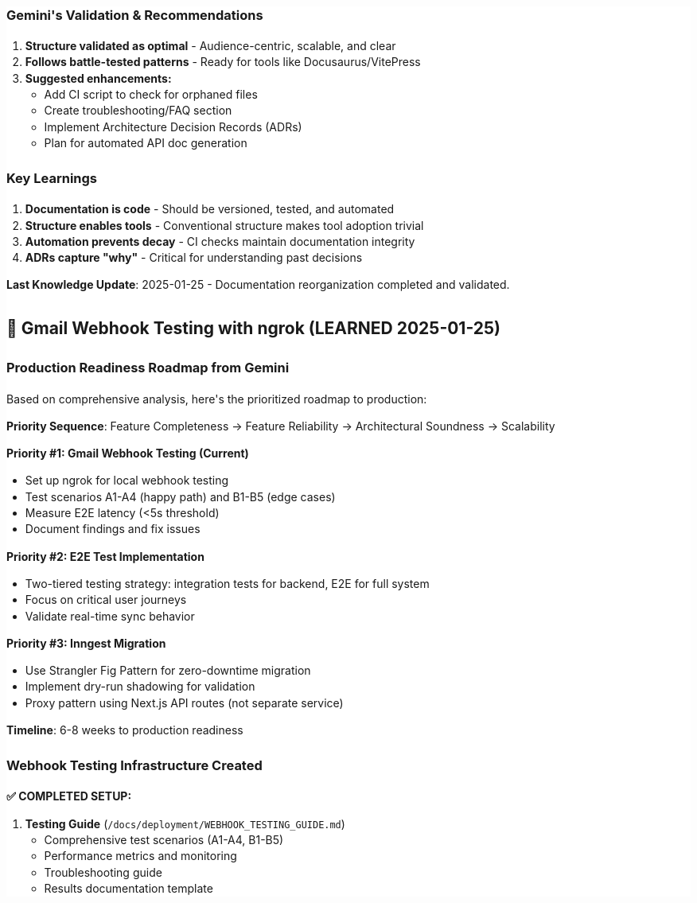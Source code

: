 ### Gemini's Validation & Recommendations
1. **Structure validated as optimal** - Audience-centric, scalable, and clear
2. **Follows battle-tested patterns** - Ready for tools like Docusaurus/VitePress
3. **Suggested enhancements:**
   - Add CI script to check for orphaned files
   - Create troubleshooting/FAQ section
   - Implement Architecture Decision Records (ADRs)
   - Plan for automated API doc generation

### Key Learnings
1. **Documentation is code** - Should be versioned, tested, and automated
2. **Structure enables tools** - Conventional structure makes tool adoption trivial
3. **Automation prevents decay** - CI checks maintain documentation integrity
4. **ADRs capture "why"** - Critical for understanding past decisions

**Last Knowledge Update**: 2025-01-25 - Documentation reorganization completed and validated.

## 🚀 Gmail Webhook Testing with ngrok (LEARNED 2025-01-25)

### Production Readiness Roadmap from Gemini
Based on comprehensive analysis, here's the prioritized roadmap to production:

**Priority Sequence**: Feature Completeness → Feature Reliability → Architectural Soundness → Scalability

**Priority #1: Gmail Webhook Testing (Current)**
- Set up ngrok for local webhook testing
- Test scenarios A1-A4 (happy path) and B1-B5 (edge cases)
- Measure E2E latency (<5s threshold)
- Document findings and fix issues

**Priority #2: E2E Test Implementation**
- Two-tiered testing strategy: integration tests for backend, E2E for full system
- Focus on critical user journeys
- Validate real-time sync behavior

**Priority #3: Inngest Migration**
- Use Strangler Fig Pattern for zero-downtime migration
- Implement dry-run shadowing for validation
- Proxy pattern using Next.js API routes (not separate service)

**Timeline**: 6-8 weeks to production readiness

### Webhook Testing Infrastructure Created

**✅ COMPLETED SETUP:**

1. **Testing Guide** (`/docs/deployment/WEBHOOK_TESTING_GUIDE.md`)
   - Comprehensive test scenarios (A1-A4, B1-B5)
   - Performance metrics and monitoring
   - Troubleshooting guide
   - Results documentation template
